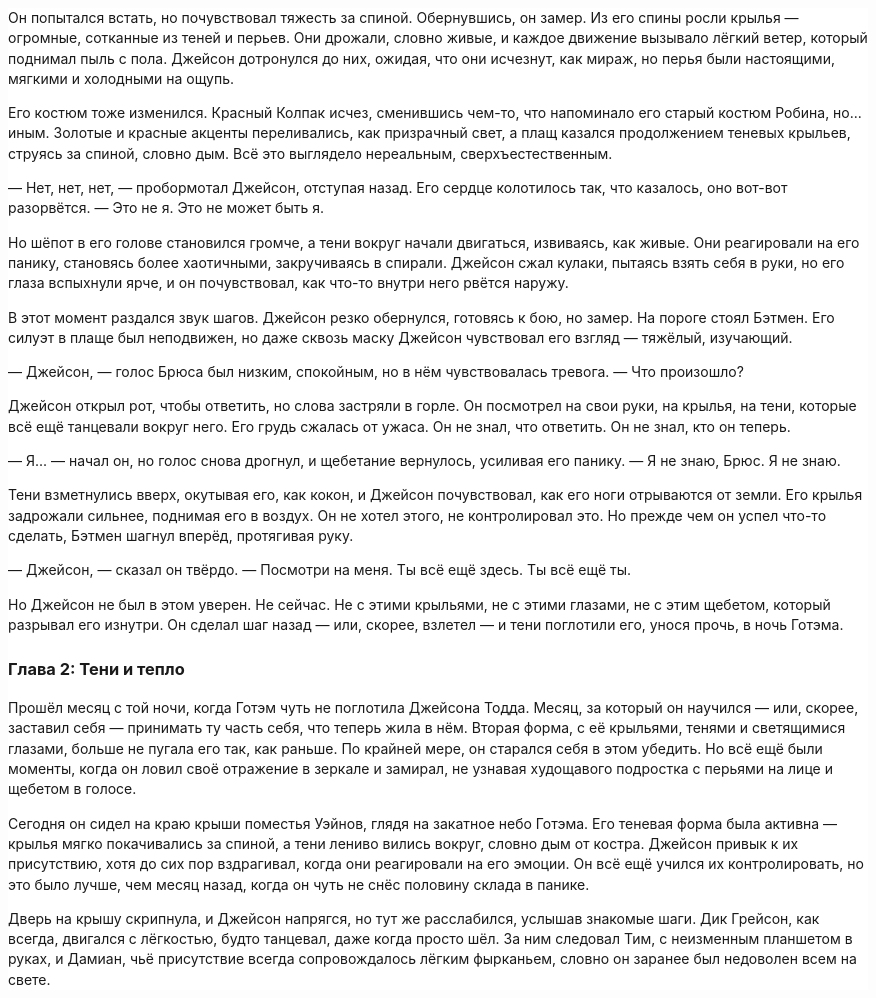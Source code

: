 Он попытался встать, но почувствовал тяжесть за спиной. Обернувшись, он замер. Из его спины росли крылья — огромные, сотканные из теней и перьев. Они дрожали, словно живые, и каждое движение вызывало лёгкий ветер, который поднимал пыль с пола. Джейсон дотронулся до них, ожидая, что они исчезнут, как мираж, но перья были настоящими, мягкими и холодными на ощупь.

Его костюм тоже изменился. Красный Колпак исчез, сменившись чем-то, что напоминало его старый костюм Робина, но... иным. Золотые и красные акценты переливались, как призрачный свет, а плащ казался продолжением теневых крыльев, струясь за спиной, словно дым. Всё это выглядело нереальным, сверхъестественным.

— Нет, нет, нет, — пробормотал Джейсон, отступая назад. Его сердце колотилось так, что казалось, оно вот-вот разорвётся. — Это не я. Это не может быть я.

Но шёпот в его голове становился громче, а тени вокруг начали двигаться, извиваясь, как живые. Они реагировали на его панику, становясь более хаотичными, закручиваясь в спирали. Джейсон сжал кулаки, пытаясь взять себя в руки, но его глаза вспыхнули ярче, и он почувствовал, как что-то внутри него рвётся наружу.

В этот момент раздался звук шагов. Джейсон резко обернулся, готовясь к бою, но замер. На пороге стоял Бэтмен. Его силуэт в плаще был неподвижен, но даже сквозь маску Джейсон чувствовал его взгляд — тяжёлый, изучающий.

— Джейсон, — голос Брюса был низким, спокойным, но в нём чувствовалась тревога. — Что произошло?

Джейсон открыл рот, чтобы ответить, но слова застряли в горле. Он посмотрел на свои руки, на крылья, на тени, которые всё ещё танцевали вокруг него. Его грудь сжалась от ужаса. Он не знал, что ответить. Он не знал, кто он теперь.

— Я... — начал он, но голос снова дрогнул, и щебетание вернулось, усиливая его панику. — Я не знаю, Брюс. Я не знаю.

Тени взметнулись вверх, окутывая его, как кокон, и Джейсон почувствовал, как его ноги отрываются от земли. Его крылья задрожали сильнее, поднимая его в воздух. Он не хотел этого, не контролировал это. Но прежде чем он успел что-то сделать, Бэтмен шагнул вперёд, протягивая руку.

— Джейсон, — сказал он твёрдо. — Посмотри на меня. Ты всё ещё здесь. Ты всё ещё ты.

Но Джейсон не был в этом уверен. Не сейчас. Не с этими крыльями, не с этими глазами, не с этим щебетом, который разрывал его изнутри. Он сделал шаг назад — или, скорее, взлетел — и тени поглотили его, унося прочь, в ночь Готэма.



### **Глава 2: Тени и тепло**

Прошёл месяц с той ночи, когда Готэм чуть не поглотила Джейсона Тодда. Месяц, за который он научился — или, скорее, заставил себя — принимать ту часть себя, что теперь жила в нём. Вторая форма, с её крыльями, тенями и светящимися глазами, больше не пугала его так, как раньше. По крайней мере, он старался себя в этом убедить. Но всё ещё были моменты, когда он ловил своё отражение в зеркале и замирал, не узнавая худощавого подростка с перьями на лице и щебетом в голосе.

Сегодня он сидел на краю крыши поместья Уэйнов, глядя на закатное небо Готэма. Его теневая форма была активна — крылья мягко покачивались за спиной, а тени лениво вились вокруг, словно дым от костра. Джейсон привык к их присутствию, хотя до сих пор вздрагивал, когда они реагировали на его эмоции. Он всё ещё учился их контролировать, но это было лучше, чем месяц назад, когда он чуть не снёс половину склада в панике.

Дверь на крышу скрипнула, и Джейсон напрягся, но тут же расслабился, услышав знакомые шаги. Дик Грейсон, как всегда, двигался с лёгкостью, будто танцевал, даже когда просто шёл. За ним следовал Тим, с неизменным планшетом в руках, и Дамиан, чьё присутствие всегда сопровождалось лёгким фырканьем, словно он заранее был недоволен всем на свете.
